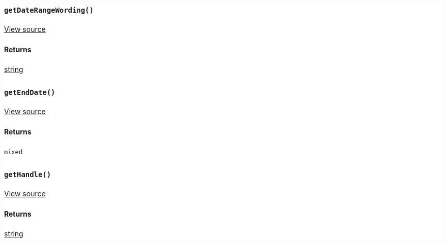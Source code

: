 

### `getDateRangeWording()`














[View source](https://github.com/craftcms/commerce/blob/master/src/base/Stat.php#L141-L211)



#### Returns

[string](http://php.net/language.types.string)



### `getEndDate()`














[View source](https://github.com/craftcms/commerce/blob/master/src/base/Stat.php#L133-L136)



#### Returns

`mixed`



### `getHandle()`














[View source](https://github.com/craftcms/commerce/blob/master/src/base/Stat.php#L56-L59)



#### Returns

[string](http://php.net/language.types.string)


